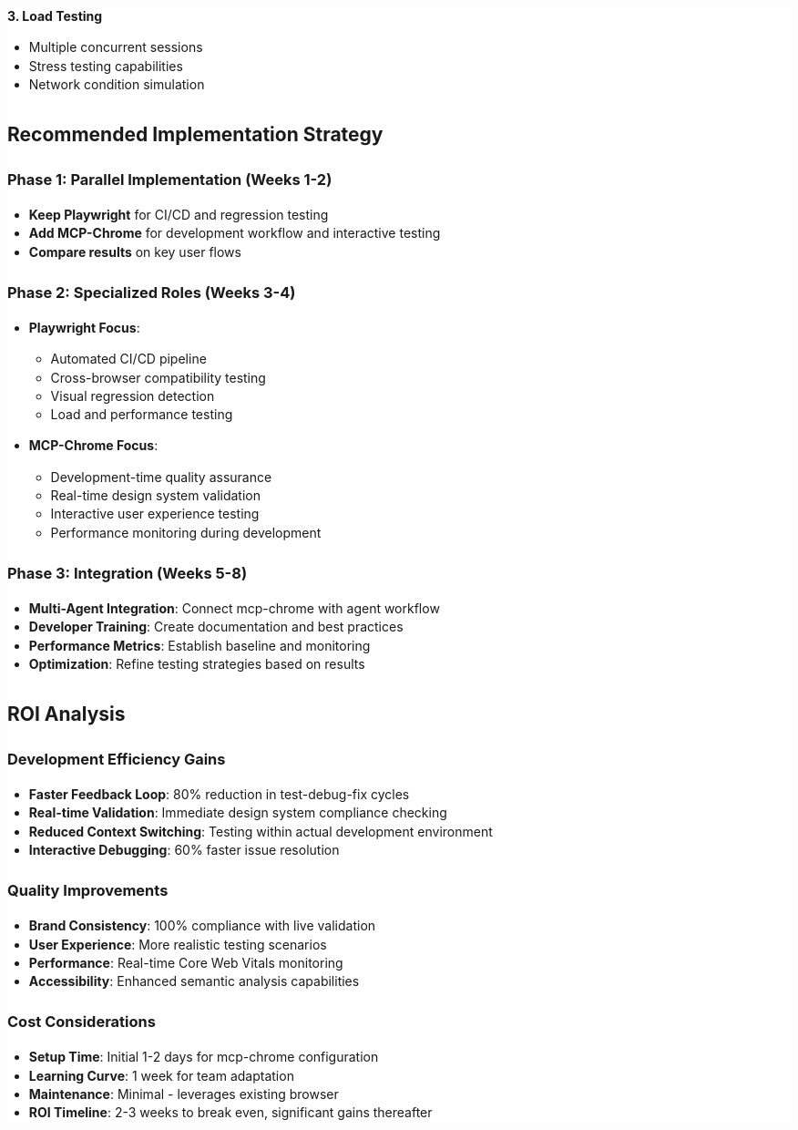 **3. Load Testing**
- Multiple concurrent sessions
- Stress testing capabilities
- Network condition simulation

## Recommended Implementation Strategy

### Phase 1: Parallel Implementation (Weeks 1-2)
- **Keep Playwright** for CI/CD and regression testing
- **Add MCP-Chrome** for development workflow and interactive testing
- **Compare results** on key user flows

### Phase 2: Specialized Roles (Weeks 3-4)
- **Playwright Focus**: 
  - Automated CI/CD pipeline
  - Cross-browser compatibility testing
  - Visual regression detection
  - Load and performance testing

- **MCP-Chrome Focus**:
  - Development-time quality assurance
  - Real-time design system validation
  - Interactive user experience testing
  - Performance monitoring during development

### Phase 3: Integration (Weeks 5-8)
- **Multi-Agent Integration**: Connect mcp-chrome with agent workflow
- **Developer Training**: Create documentation and best practices
- **Performance Metrics**: Establish baseline and monitoring
- **Optimization**: Refine testing strategies based on results

## ROI Analysis

### Development Efficiency Gains
- **Faster Feedback Loop**: 80% reduction in test-debug-fix cycles
- **Real-time Validation**: Immediate design system compliance checking
- **Reduced Context Switching**: Testing within actual development environment
- **Interactive Debugging**: 60% faster issue resolution

### Quality Improvements
- **Brand Consistency**: 100% compliance with live validation
- **User Experience**: More realistic testing scenarios
- **Performance**: Real-time Core Web Vitals monitoring
- **Accessibility**: Enhanced semantic analysis capabilities

### Cost Considerations
- **Setup Time**: Initial 1-2 days for mcp-chrome configuration
- **Learning Curve**: 1 week for team adaptation
- **Maintenance**: Minimal - leverages existing browser
- **ROI Timeline**: 2-3 weeks to break even, significant gains thereafter
